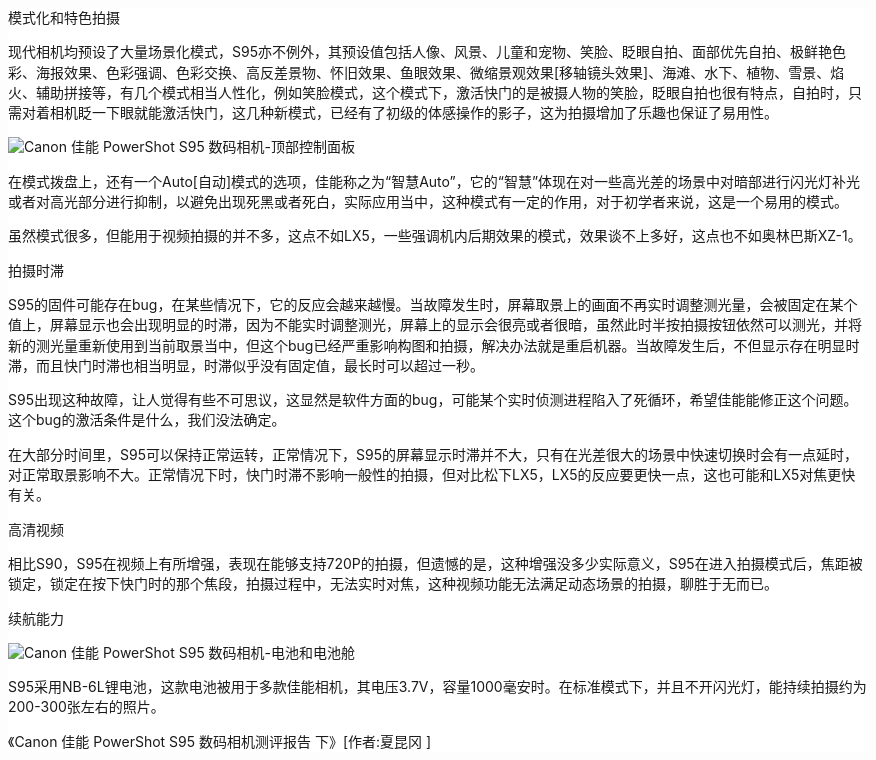 

模式化和特色拍摄



现代相机均预设了大量场景化模式，S95亦不例外，其预设值包括人像、风景、儿童和宠物、笑脸、眨眼自拍、面部优先自拍、极鲜艳色彩、海报效果、色彩强调、色彩交换、高反差景物、怀旧效果、鱼眼效果、微缩景观效果[移轴镜头效果]、海滩、水下、植物、雪景、焰火、辅助拼接等，有几个模式相当人性化，例如笑脸模式，这个模式下，激活快门的是被摄人物的笑脸，眨眼自拍也很有特点，自拍时，只需对着相机眨一下眼就能激活快门，这几种新模式，已经有了初级的体感操作的影子，这为拍摄增加了乐趣也保证了易用性。



![Canon 佳能 PowerShot S95 数码相机-顶部控制面板](https://images.soomal.cc/doc/20110418/00010301.webp)



在模式拨盘上，还有一个Auto[自动]模式的选项，佳能称之为“智慧Auto”，它的“智慧”体现在对一些高光差的场景中对暗部进行闪光灯补光或者对高光部分进行抑制，以避免出现死黑或者死白，实际应用当中，这种模式有一定的作用，对于初学者来说，这是一个易用的模式。



虽然模式很多，但能用于视频拍摄的并不多，这点不如LX5，一些强调机内后期效果的模式，效果谈不上多好，这点也不如奥林巴斯XZ-1。



拍摄时滞



S95的固件可能存在bug，在某些情况下，它的反应会越来越慢。当故障发生时，屏幕取景上的画面不再实时调整测光量，会被固定在某个值上，屏幕显示也会出现明显的时滞，因为不能实时调整测光，屏幕上的显示会很亮或者很暗，虽然此时半按拍摄按钮依然可以测光，并将新的测光量重新使用到当前取景当中，但这个bug已经严重影响构图和拍摄，解决办法就是重启机器。当故障发生后，不但显示存在明显时滞，而且快门时滞也相当明显，时滞似乎没有固定值，最长时可以超过一秒。



S95出现这种故障，让人觉得有些不可思议，这显然是软件方面的bug，可能某个实时侦测进程陷入了死循环，希望佳能能修正这个问题。这个bug的激活条件是什么，我们没法确定。



在大部分时间里，S95可以保持正常运转，正常情况下，S95的屏幕显示时滞并不大，只有在光差很大的场景中快速切换时会有一点延时，对正常取景影响不大。正常情况下时，快门时滞不影响一般性的拍摄，但对比松下LX5，LX5的反应要更快一点，这也可能和LX5对焦更快有关。



高清视频



相比S90，S95在视频上有所增强，表现在能够支持720P的拍摄，但遗憾的是，这种增强没多少实际意义，S95在进入拍摄模式后，焦距被锁定，锁定在按下快门时的那个焦段，拍摄过程中，无法实时对焦，这种视频功能无法满足动态场景的拍摄，聊胜于无而已。



续航能力



![Canon 佳能 PowerShot S95 数码相机-电池和电池舱](https://images.soomal.cc/doc/20110418/00010303.webp)



S95采用NB-6L锂电池，这款电池被用于多款佳能相机，其电压3.7V，容量1000毫安时。在标准模式下，并且不开闪光灯，能持续拍摄约为200-300张左右的照片。



《Canon 佳能 PowerShot S95 数码相机测评报告 下》[作者:夏昆冈 ]